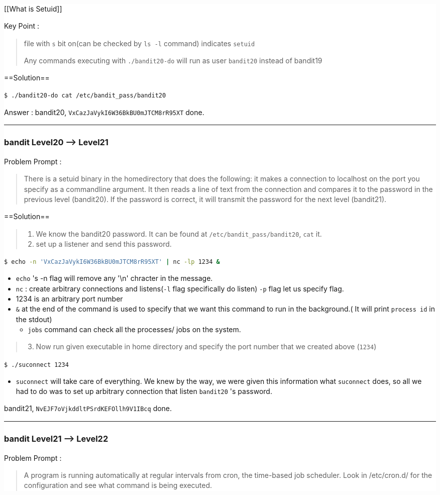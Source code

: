 [[What is Setuid]]

Key Point :
>file with `s` bit on(can be checked by `ls -l` command) indicates `setuid`
>
> Any commands executing with `./bandit20-do` will run as user `bandit20` instead of bandit19

==Solution==
```bash
$ ./bandit20-do cat /etc/bandit_pass/bandit20
```

Answer :
bandit20, `VxCazJaVykI6W36BkBU0mJTCM8rR95XT`  done.

---

### bandit Level20 --> Level21
Problem Prompt :
>There is a setuid binary in the homedirectory that does the following: it makes a connection to localhost on the port you specify as a commandline argument. It then reads a line of text from the connection and compares it to the password in the previous level (bandit20). If the password is correct, it will transmit the password for the next level (bandit21).

==Solution==

>1.  We know the bandit20 password. It can be found at `/etc/bandit_pass/bandit20`,  `cat` it.
>2. set up  a listener and send this password.
```bash
$ echo -n 'VxCazJaVykI6W36BkBU0mJTCM8rR95XT' | nc -lp 1234 &
```
- `echo` 's -n flag will remove any '\n' chracter in the message.
- `nc` : create arbitrary connections and listens(`-l` flag specifically do listen)
	`-p` flag let us specify flag.
- 1234 is an arbitrary port number 
- `&`  at the end of the command is used to specify that we want this command  to run in the background.( It will print `process id` in the stdout)
	- `jobs` command can check all the processes/ jobs on the system.

> 3. Now run given executable in home directory and specify the port number that we created above (`1234`)
```bash
$ ./suconnect 1234
```
- `suconnect` will take care of everything. We knew by the way, we were given this information what `suconnect` does, so all we had to do was to set up arbitrary connection that listen `bandit20` 's  password.

bandit21,  `NvEJF7oVjkddltPSrdKEFOllh9V1IBcq` done.

---

### bandit Level21 --> Level22

Problem Prompt :
>A program is running automatically at regular intervals from cron, the time-based job scheduler. Look in /etc/cron.d/ for the configuration and see what command is being executed.
